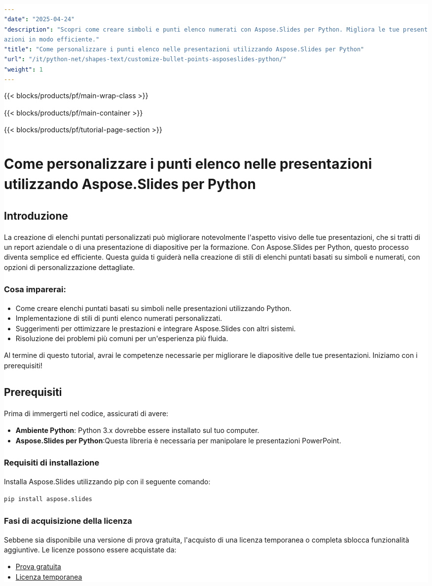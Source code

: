```yaml
---
"date": "2025-04-24"
"description": "Scopri come creare simboli e punti elenco numerati con Aspose.Slides per Python. Migliora le tue presentazioni in modo efficiente."
"title": "Come personalizzare i punti elenco nelle presentazioni utilizzando Aspose.Slides per Python"
"url": "/it/python-net/shapes-text/customize-bullet-points-asposeslides-python/"
"weight": 1
---
```


{{< blocks/products/pf/main-wrap-class >}}

{{< blocks/products/pf/main-container >}}

{{< blocks/products/pf/tutorial-page-section >}}
# Come personalizzare i punti elenco nelle presentazioni utilizzando Aspose.Slides per Python

## Introduzione

La creazione di elenchi puntati personalizzati può migliorare notevolmente l'aspetto visivo delle tue presentazioni, che si tratti di un report aziendale o di una presentazione di diapositive per la formazione. Con Aspose.Slides per Python, questo processo diventa semplice ed efficiente. Questa guida ti guiderà nella creazione di stili di elenchi puntati basati su simboli e numerati, con opzioni di personalizzazione dettagliate.

### Cosa imparerai:
- Come creare elenchi puntati basati su simboli nelle presentazioni utilizzando Python.
- Implementazione di stili di punti elenco numerati personalizzati.
- Suggerimenti per ottimizzare le prestazioni e integrare Aspose.Slides con altri sistemi.
- Risoluzione dei problemi più comuni per un'esperienza più fluida.

Al termine di questo tutorial, avrai le competenze necessarie per migliorare le diapositive delle tue presentazioni. Iniziamo con i prerequisiti!

## Prerequisiti

Prima di immergerti nel codice, assicurati di avere:

- **Ambiente Python**: Python 3.x dovrebbe essere installato sul tuo computer.
- **Aspose.Slides per Python**:Questa libreria è necessaria per manipolare le presentazioni PowerPoint.

### Requisiti di installazione
Installa Aspose.Slides utilizzando pip con il seguente comando:
```bash
pip install aspose.slides
```

### Fasi di acquisizione della licenza
Sebbene sia disponibile una versione di prova gratuita, l'acquisto di una licenza temporanea o completa sblocca funzionalità aggiuntive. Le licenze possono essere acquistate da:
- [Prova gratuita](https://releases.aspose.com/slides/python-net/)
- [Licenza temporanea](https://purchase.aspose.com/temporary-license/)
